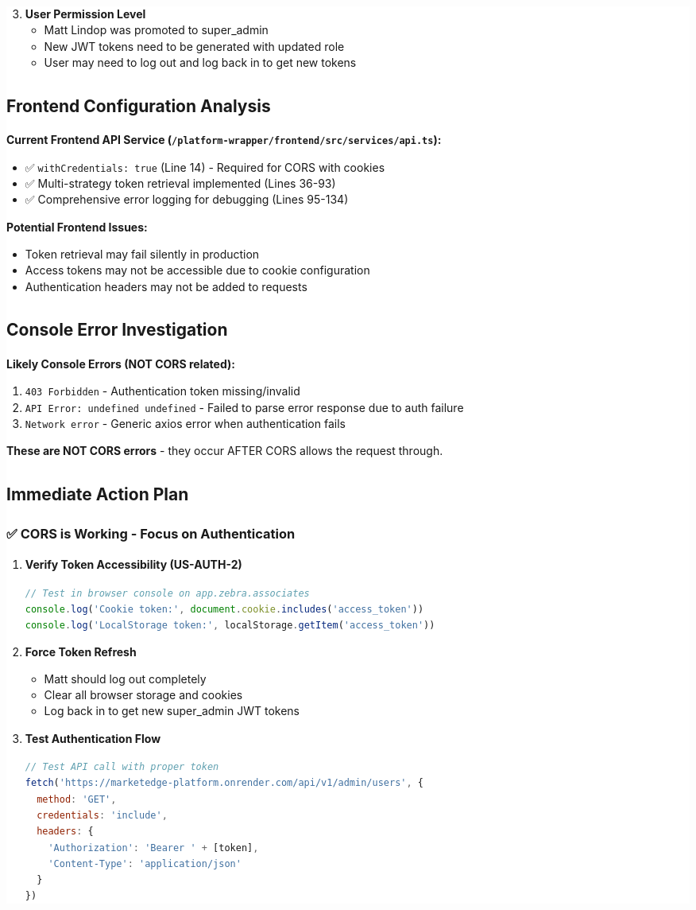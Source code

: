 3. **User Permission Level**
   - Matt Lindop was promoted to super_admin
   - New JWT tokens need to be generated with updated role
   - User may need to log out and log back in to get new tokens

## Frontend Configuration Analysis

**Current Frontend API Service (`/platform-wrapper/frontend/src/services/api.ts`):**
- ✅ `withCredentials: true` (Line 14) - Required for CORS with cookies
- ✅ Multi-strategy token retrieval implemented (Lines 36-93)
- ✅ Comprehensive error logging for debugging (Lines 95-134)

**Potential Frontend Issues:**
- Token retrieval may fail silently in production
- Access tokens may not be accessible due to cookie configuration
- Authentication headers may not be added to requests

## Console Error Investigation

**Likely Console Errors (NOT CORS related):**
1. `403 Forbidden` - Authentication token missing/invalid
2. `API Error: undefined undefined` - Failed to parse error response due to auth failure
3. `Network error` - Generic axios error when authentication fails

**These are NOT CORS errors** - they occur AFTER CORS allows the request through.

## Immediate Action Plan

### ✅ CORS is Working - Focus on Authentication

1. **Verify Token Accessibility (US-AUTH-2)**
   ```javascript
   // Test in browser console on app.zebra.associates
   console.log('Cookie token:', document.cookie.includes('access_token'))
   console.log('LocalStorage token:', localStorage.getItem('access_token'))
   ```

2. **Force Token Refresh**
   - Matt should log out completely
   - Clear all browser storage and cookies
   - Log back in to get new super_admin JWT tokens

3. **Test Authentication Flow**
   ```javascript
   // Test API call with proper token
   fetch('https://marketedge-platform.onrender.com/api/v1/admin/users', {
     method: 'GET',
     credentials: 'include',
     headers: {
       'Authorization': 'Bearer ' + [token],
       'Content-Type': 'application/json'
     }
   })
   ```
